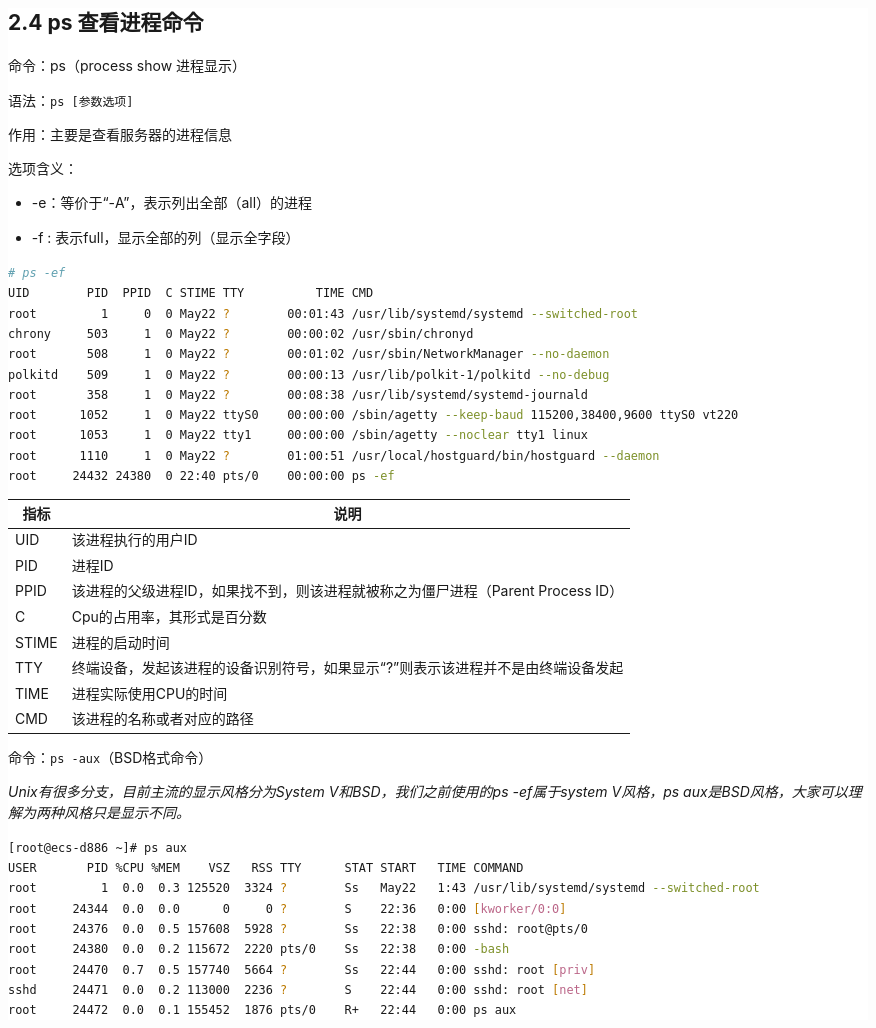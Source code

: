 ## 2.4 ps 查看进程命令

命令：ps（process show 进程显示）

语法：`ps [参数选项]`

作用：主要是查看服务器的进程信息

选项含义：

- -e：等价于“-A”，表示列出全部（all）的进程

- -f :   表示full，显示全部的列（显示全字段）

```bash
# ps -ef
UID        PID  PPID  C STIME TTY          TIME CMD
root         1     0  0 May22 ?        00:01:43 /usr/lib/systemd/systemd --switched-root
chrony     503     1  0 May22 ?        00:00:02 /usr/sbin/chronyd
root       508     1  0 May22 ?        00:01:02 /usr/sbin/NetworkManager --no-daemon
polkitd    509     1  0 May22 ?        00:00:13 /usr/lib/polkit-1/polkitd --no-debug
root       358     1  0 May22 ?        00:08:38 /usr/lib/systemd/systemd-journald
root      1052     1  0 May22 ttyS0    00:00:00 /sbin/agetty --keep-baud 115200,38400,9600 ttyS0 vt220
root      1053     1  0 May22 tty1     00:00:00 /sbin/agetty --noclear tty1 linux
root      1110     1  0 May22 ?        01:00:51 /usr/local/hostguard/bin/hostguard --daemon
root     24432 24380  0 22:40 pts/0    00:00:00 ps -ef
```

| 指标  | 说明                                                         |
| ----- | ------------------------------------------------------------ |
| UID   | 该进程执行的用户ID                                           |
| PID   | 进程ID                                                       |
| PPID  | 该进程的父级进程ID，如果找不到，则该进程就被称之为僵尸进程（Parent Process ID） |
| C     | Cpu的占用率，其形式是百分数                                  |
| STIME | 进程的启动时间                                               |
| TTY   | 终端设备，发起该进程的设备识别符号，如果显示“?”则表示该进程并不是由终端设备发起 |
| TIME  | 进程实际使用CPU的时间                                        |
| CMD   | 该进程的名称或者对应的路径                                   |

命令：`ps -aux`（BSD格式命令）

*Unix有很多分支，目前主流的显示风格分为System V和BSD，我们之前使用的ps -ef属于system V风格，ps aux是BSD风格，大家可以理解为两种风格只是显示不同。*

```bash
[root@ecs-d886 ~]# ps aux
USER       PID %CPU %MEM    VSZ   RSS TTY      STAT START   TIME COMMAND
root         1  0.0  0.3 125520  3324 ?        Ss   May22   1:43 /usr/lib/systemd/systemd --switched-root
root     24344  0.0  0.0      0     0 ?        S    22:36   0:00 [kworker/0:0]
root     24376  0.0  0.5 157608  5928 ?        Ss   22:38   0:00 sshd: root@pts/0
root     24380  0.0  0.2 115672  2220 pts/0    Ss   22:38   0:00 -bash
root     24470  0.7  0.5 157740  5664 ?        Ss   22:44   0:00 sshd: root [priv]
sshd     24471  0.0  0.2 113000  2236 ?        S    22:44   0:00 sshd: root [net]
root     24472  0.0  0.1 155452  1876 pts/0    R+   22:44   0:00 ps aux
```
